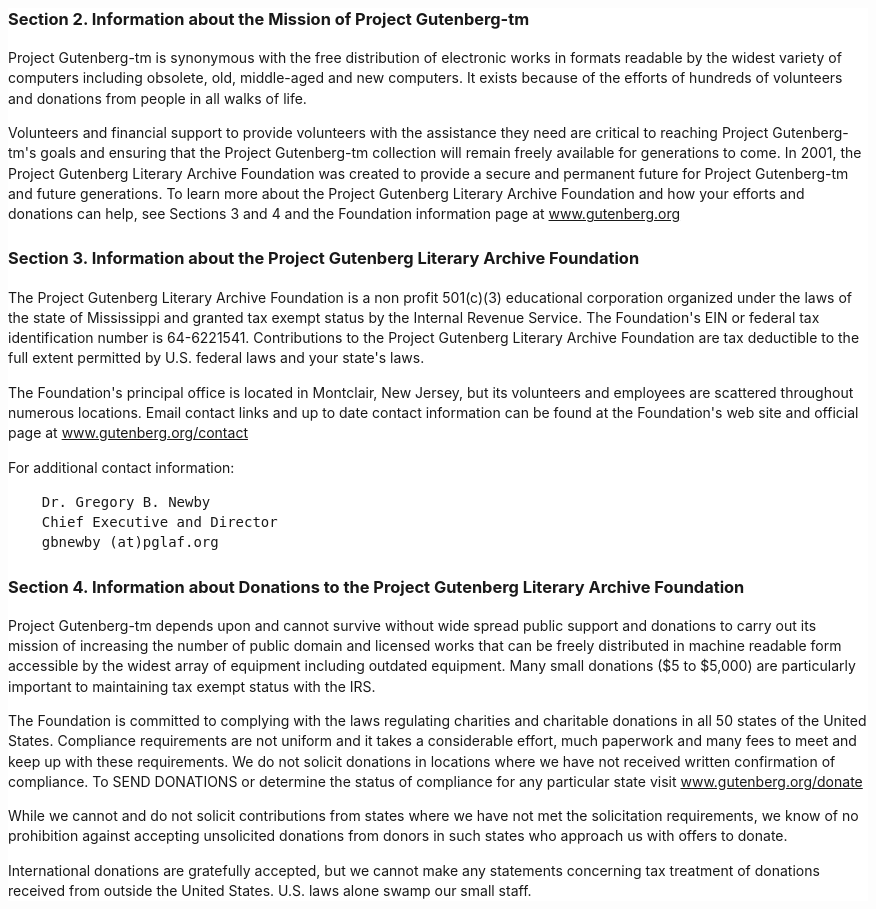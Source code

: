 ### Section 2. Information about the Mission of Project Gutenberg-tm
Project Gutenberg-tm is synonymous with the free distribution of electronic works in formats readable by the widest variety of computers including obsolete, old, middle-aged and new computers. It exists because of the efforts of hundreds of volunteers and donations from people in all walks of life.

Volunteers and financial support to provide volunteers with the assistance they need are critical to reaching Project Gutenberg-tm's goals and ensuring that the Project Gutenberg-tm collection will remain freely available for generations to come. In 2001, the Project Gutenberg Literary Archive Foundation was created to provide a secure and permanent future for Project Gutenberg-tm and future generations. To learn more about the Project Gutenberg Literary Archive Foundation and how your efforts and donations can help, see Sections 3 and 4 and the Foundation information page at www.gutenberg.org 

### Section 3. Information about the Project Gutenberg Literary Archive Foundation
The Project Gutenberg Literary Archive Foundation is a non profit 501(c)(3) educational corporation organized under the laws of the state of Mississippi and granted tax exempt status by the Internal Revenue Service. The Foundation's EIN or federal tax identification number is 64-6221541. Contributions to the Project Gutenberg Literary Archive Foundation are tax deductible to the full extent permitted by U.S. federal laws and your state's laws.

The Foundation's principal office is located in Montclair, New Jersey, but its volunteers and employees are scattered throughout numerous locations. Email contact links and up to date contact information can be found at the Foundation's web site and official page at www.gutenberg.org/contact

For additional contact information: 
<pre>
    Dr. Gregory B. Newby
    Chief Executive and Director
    gbnewby (at)pglaf.org
</pre>

### Section 4. Information about Donations to the Project Gutenberg Literary Archive Foundation
Project Gutenberg-tm depends upon and cannot survive without wide spread public support and donations to carry out its mission of increasing the number of public domain and licensed works that can be freely distributed in machine readable form accessible by the widest array of equipment including outdated equipment. Many small donations ($5 to $5,000) are particularly important to maintaining tax exempt status with the IRS.

The Foundation is committed to complying with the laws regulating charities and charitable donations in all 50 states of the United States. Compliance requirements are not uniform and it takes a considerable effort, much paperwork and many fees to meet and keep up with these requirements. We do not solicit donations in locations where we have not received written confirmation of compliance. To SEND DONATIONS or determine the status of compliance for any particular state visit www.gutenberg.org/donate

While we cannot and do not solicit contributions from states where we have not met the solicitation requirements, we know of no prohibition against accepting unsolicited donations from donors in such states who approach us with offers to donate.

International donations are gratefully accepted, but we cannot make any statements concerning tax treatment of donations received from outside the United States. U.S. laws alone swamp our small staff.
